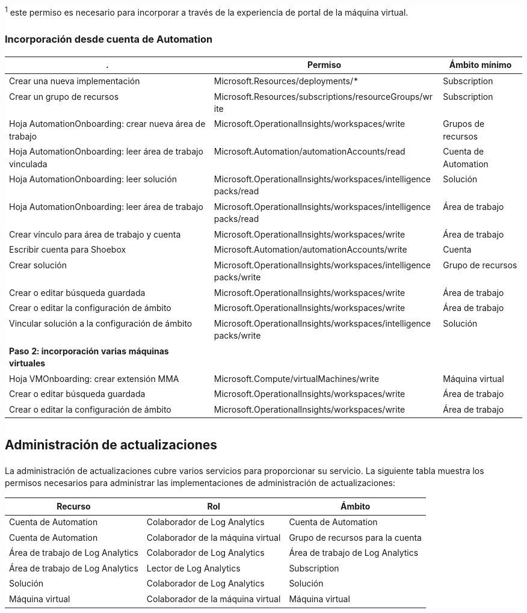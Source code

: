 <sup>1</sup> este permiso es necesario para incorporar a través de la experiencia de portal de la máquina virtual.

### <a name="onboarding-from-automation-account"></a>Incorporación desde cuenta de Automation

|**.**  |**Permiso** |**Ámbito mínimo**  |
|---------|---------|---------|
|Crear una nueva implementación     | Microsoft.Resources/deployments/*        | Subscription         |
|Crear un grupo de recursos     | Microsoft.Resources/subscriptions/resourceGroups/write         | Subscription        |
|Hoja AutomationOnboarding: crear nueva área de trabajo     |Microsoft.OperationalInsights/workspaces/write           | Grupos de recursos        |
|Hoja AutomationOnboarding: leer área de trabajo vinculada     | Microsoft.Automation/automationAccounts/read        | Cuenta de Automation       |
|Hoja AutomationOnboarding: leer solución     | Microsoft.OperationalInsights/workspaces/intelligencepacks/read         | Solución        |
|Hoja AutomationOnboarding: leer área de trabajo     | Microsoft.OperationalInsights/workspaces/intelligencepacks/read        | Área de trabajo        |
|Crear vínculo para área de trabajo y cuenta     | Microsoft.OperationalInsights/workspaces/write        | Área de trabajo        |
|Escribir cuenta para Shoebox      | Microsoft.Automation/automationAccounts/write        | Cuenta        |
|Crear solución      | Microsoft.OperationalInsights/workspaces/intelligencepacks/write        | Grupo de recursos         |
|Crear o editar búsqueda guardada     | Microsoft.OperationalInsights/workspaces/write        | Área de trabajo        |
|Crear o editar la configuración de ámbito     | Microsoft.OperationalInsights/workspaces/write        | Área de trabajo        |
|Vincular solución a la configuración de ámbito      | Microsoft.OperationalInsights/workspaces/intelligencepacks/write         | Solución         |
|**Paso 2: incorporación varias máquinas virtuales**     |         |         |
|Hoja VMOnboarding: crear extensión MMA     | Microsoft.Compute/virtualMachines/write           | Máquina virtual        |
|Crear o editar búsqueda guardada     | Microsoft.OperationalInsights/workspaces/write           | Área de trabajo        |
|Crear o editar la configuración de ámbito  | Microsoft.OperationalInsights/workspaces/write   | Área de trabajo|

## <a name="update-management"></a>Administración de actualizaciones

La administración de actualizaciones cubre varios servicios para proporcionar su servicio. La siguiente tabla muestra los permisos necesarios para administrar las implementaciones de administración de actualizaciones:

|**Recurso**  |**Rol**  |**Ámbito**  |
|---------|---------|---------|
|Cuenta de Automation     | Colaborador de Log Analytics       | Cuenta de Automation        |
|Cuenta de Automation    | Colaborador de la máquina virtual        | Grupo de recursos para la cuenta        |
|Área de trabajo de Log Analytics     | Colaborador de Log Analytics| Área de trabajo de Log Analytics        |
|Área de trabajo de Log Analytics |Lector de Log Analytics| Subscription|
|Solución     |Colaborador de Log Analytics         | Solución|
|Máquina virtual     | Colaborador de la máquina virtual        | Máquina virtual        |
